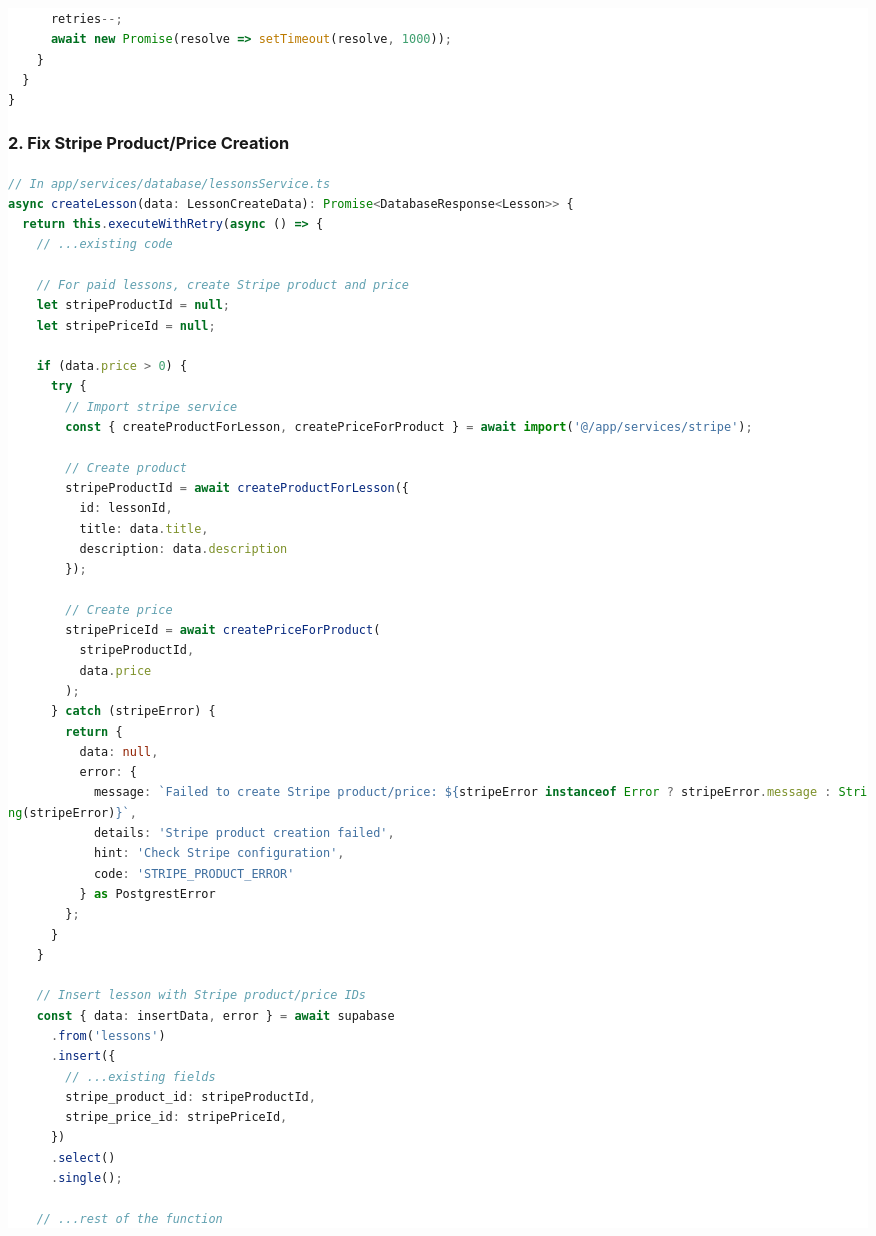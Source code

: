 ```typescript
      retries--;
      await new Promise(resolve => setTimeout(resolve, 1000));
    }
  }
}
```

### 2. Fix Stripe Product/Price Creation

```typescript
// In app/services/database/lessonsService.ts
async createLesson(data: LessonCreateData): Promise<DatabaseResponse<Lesson>> {
  return this.executeWithRetry(async () => {
    // ...existing code
    
    // For paid lessons, create Stripe product and price
    let stripeProductId = null;
    let stripePriceId = null;
    
    if (data.price > 0) {
      try {
        // Import stripe service
        const { createProductForLesson, createPriceForProduct } = await import('@/app/services/stripe');
        
        // Create product
        stripeProductId = await createProductForLesson({
          id: lessonId,
          title: data.title,
          description: data.description
        });
        
        // Create price
        stripePriceId = await createPriceForProduct(
          stripeProductId,
          data.price
        );
      } catch (stripeError) {
        return {
          data: null,
          error: {
            message: `Failed to create Stripe product/price: ${stripeError instanceof Error ? stripeError.message : String(stripeError)}`,
            details: 'Stripe product creation failed',
            hint: 'Check Stripe configuration',
            code: 'STRIPE_PRODUCT_ERROR'
          } as PostgrestError
        };
      }
    }
    
    // Insert lesson with Stripe product/price IDs
    const { data: insertData, error } = await supabase
      .from('lessons')
      .insert({
        // ...existing fields
        stripe_product_id: stripeProductId,
        stripe_price_id: stripePriceId,
      })
      .select()
      .single();
    
    // ...rest of the function
```